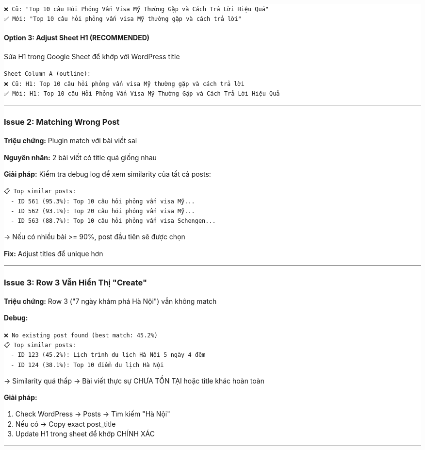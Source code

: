 ```
❌ Cũ: "Top 10 câu Hỏi Phỏng Vấn Visa Mỹ Thường Gặp và Cách Trả Lời Hiệu Quả"
✅ Mới: "Top 10 câu hỏi phỏng vấn visa Mỹ thường gặp và cách trả lời"
```

#### Option 3: Adjust Sheet H1 (RECOMMENDED)
Sửa H1 trong Google Sheet để khớp với WordPress title

```
Sheet Column A (outline):
❌ Cũ: H1: Top 10 câu hỏi phỏng vấn visa Mỹ thường gặp và cách trả lời
✅ Mới: H1: Top 10 câu Hỏi Phỏng Vấn Visa Mỹ Thường Gặp và Cách Trả Lời Hiệu Quả
```

---

### Issue 2: Matching Wrong Post

**Triệu chứng:** Plugin match với bài viết sai

**Nguyên nhân:** 2 bài viết có title quá giống nhau

**Giải pháp:** Kiểm tra debug log để xem similarity của tất cả posts:

```log
📋 Top similar posts:
  - ID 561 (95.3%): Top 10 câu hỏi phỏng vấn visa Mỹ...
  - ID 562 (93.1%): Top 20 câu hỏi phỏng vấn visa Mỹ...
  - ID 563 (88.7%): Top 10 câu hỏi phỏng vấn visa Schengen...
```

→ Nếu có nhiều bài >= 90%, post đầu tiên sẽ được chọn

**Fix:** Adjust titles để unique hơn

---

### Issue 3: Row 3 Vẫn Hiển Thị "Create"

**Triệu chứng:** Row 3 ("7 ngày khám phá Hà Nội") vẫn không match

**Debug:**
```log
❌ No existing post found (best match: 45.2%)
📋 Top similar posts:
  - ID 123 (45.2%): Lịch trình du lịch Hà Nội 5 ngày 4 đêm
  - ID 124 (38.1%): Top 10 điểm du lịch Hà Nội
```

→ Similarity quá thấp → Bài viết thực sự CHƯA TỒN TẠI hoặc title khác hoàn toàn

**Giải pháp:**
1. Check WordPress → Posts → Tìm kiếm "Hà Nội"
2. Nếu có → Copy exact post_title
3. Update H1 trong sheet để khớp CHÍNH XÁC

---
